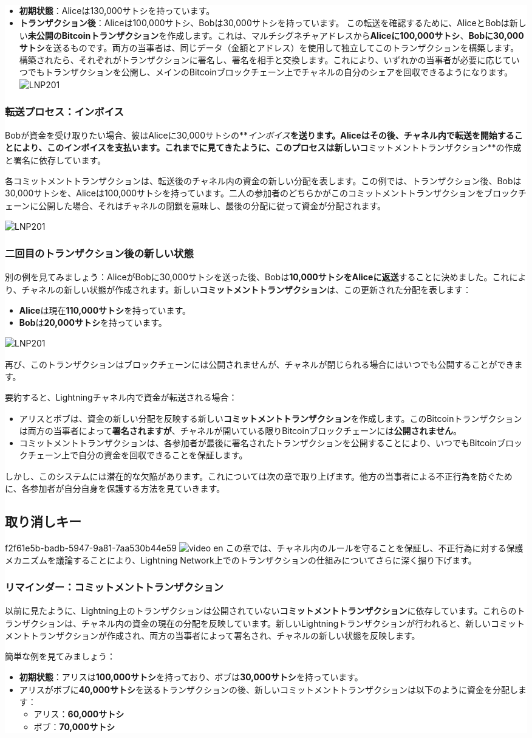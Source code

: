 - **初期状態**：Aliceは130,000サトシを持っています。
- **トランザクション後**：Aliceは100,000サトシ、Bobは30,000サトシを持っています。
  この転送を確認するために、AliceとBobは新しい**未公開のBitcoinトランザクション**を作成します。これは、マルチシグネチャアドレスから**Aliceに100,000サトシ**、**Bobに30,000サトシ**を送るものです。両方の当事者は、同じデータ（金額とアドレス）を使用して独立してこのトランザクションを構築します。構築されたら、それぞれがトランザクションに署名し、署名を相手と交換します。これにより、いずれかの当事者が必要に応じていつでもトランザクションを公開し、メインのBitcoinブロックチェーン上でチャネルの自分のシェアを回収できるようになります。
  ![LNP201](assets/en/19.webp)

### 転送プロセス：インボイス

Bobが資金を受け取りたい場合、彼はAliceに30,000サトシの**_インボイス_**を送ります。Aliceはその後、チャネル内で転送を開始することにより、このインボイスを支払います。これまでに見てきたように、このプロセスは新しい**コミットメントトランザクション**の作成と署名に依存しています。

各コミットメントトランザクションは、転送後のチャネル内の資金の新しい分配を表します。この例では、トランザクション後、Bobは30,000サトシを、Aliceは100,000サトシを持っています。二人の参加者のどちらかがこのコミットメントトランザクションをブロックチェーンに公開した場合、それはチャネルの閉鎖を意味し、最後の分配に従って資金が分配されます。

![LNP201](assets/en/20.webp)

### 二回目のトランザクション後の新しい状態

別の例を見てみましょう：AliceがBobに30,000サトシを送った後、Bobは**10,000サトシをAliceに返送**することに決めました。これにより、チャネルの新しい状態が作成されます。新しい**コミットメントトランザクション**は、この更新された分配を表します：

- **Alice**は現在**110,000サトシ**を持っています。
- **Bob**は**20,000サトシ**を持っています。

![LNP201](assets/en/21.webp)

再び、このトランザクションはブロックチェーンには公開されませんが、チャネルが閉じられる場合にはいつでも公開することができます。

要約すると、Lightningチャネル内で資金が転送される場合：

- アリスとボブは、資金の新しい分配を反映する新しい**コミットメントトランザクション**を作成します。このBitcoinトランザクションは両方の当事者によって**署名されますが**、チャネルが開いている限りBitcoinブロックチェーンには**公開されません**。
- コミットメントトランザクションは、各参加者が最後に署名されたトランザクションを公開することにより、いつでもBitcoinブロックチェーン上で自分の資金を回収できることを保証します。

しかし、このシステムには潜在的な欠陥があります。これについては次の章で取り上げます。他方の当事者による不正行為を防ぐために、各参加者が自分自身を保護する方法を見ていきます。

## 取り消しキー

<chapterId>f2f61e5b-badb-5947-9a81-7aa530b44e59</chapterId>
![video en](https://youtu.be/veCs39uVFUk)
この章では、チャネル内のルールを守ることを保証し、不正行為に対する保護メカニズムを議論することにより、Lightning Network上でのトランザクションの仕組みについてさらに深く掘り下げます。

### リマインダー：コミットメントトランザクション

以前に見たように、Lightning上のトランザクションは公開されていない**コミットメントトランザクション**に依存しています。これらのトランザクションは、チャネル内の資金の現在の分配を反映しています。新しいLightningトランザクションが行われると、新しいコミットメントトランザクションが作成され、両方の当事者によって署名され、チャネルの新しい状態を反映します。

簡単な例を見てみましょう：

- **初期状態**：アリスは**100,000サトシ**を持っており、ボブは**30,000サトシ**を持っています。
- アリスがボブに**40,000サトシ**を送るトランザクションの後、新しいコミットメントトランザクションは以下のように資金を分配します：
  - アリス：**60,000サトシ**
  - ボブ：**70,000サトシ**
